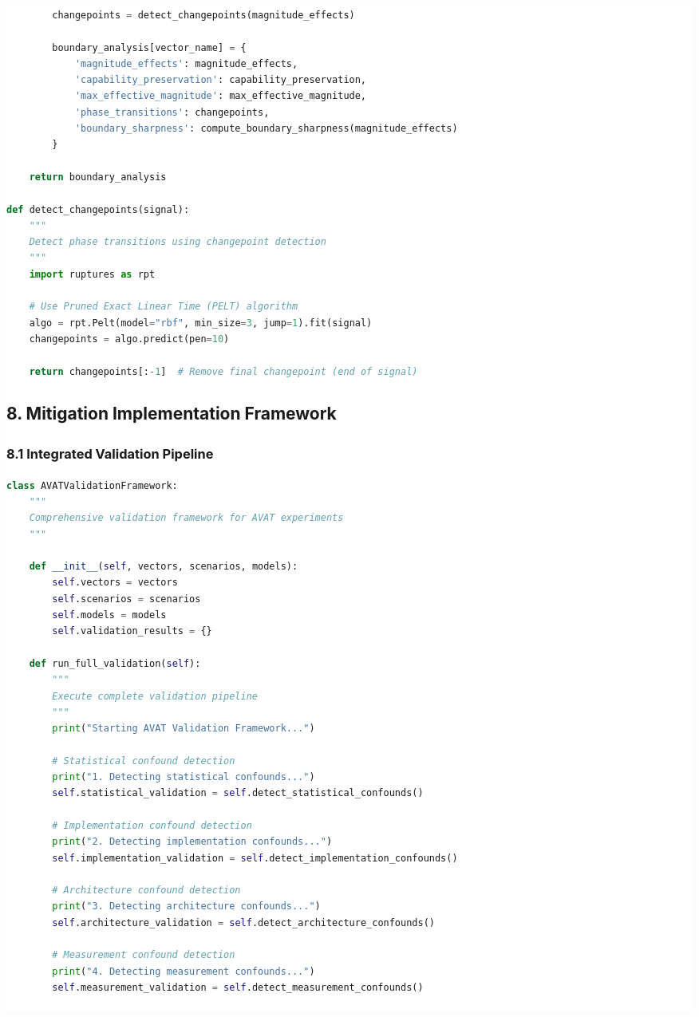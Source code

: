 ```python
        changepoints = detect_changepoints(magnitude_effects)
        
        boundary_analysis[vector_name] = {
            'magnitude_effects': magnitude_effects,
            'capability_preservation': capability_preservation,
            'max_effective_magnitude': max_effective_magnitude,
            'phase_transitions': changepoints,
            'boundary_sharpness': compute_boundary_sharpness(magnitude_effects)
        }
    
    return boundary_analysis

def detect_changepoints(signal):
    """
    Detect phase transitions using changepoint detection
    """
    import ruptures as rpt
    
    # Use Pruned Exact Linear Time (PELT) algorithm
    algo = rpt.Pelt(model="rbf", min_size=3, jump=1).fit(signal)
    changepoints = algo.predict(pen=10)
    
    return changepoints[:-1]  # Remove final changepoint (end of signal)
```

## 8. Mitigation Implementation Framework

### 8.1 Integrated Validation Pipeline

```python
class AVATValidationFramework:
    """
    Comprehensive validation framework for AVAT experiments
    """
    
    def __init__(self, vectors, scenarios, models):
        self.vectors = vectors
        self.scenarios = scenarios
        self.models = models
        self.validation_results = {}
    
    def run_full_validation(self):
        """
        Execute complete validation pipeline
        """
        print("Starting AVAT Validation Framework...")
        
        # Statistical confound detection
        print("1. Detecting statistical confounds...")
        self.statistical_validation = self.detect_statistical_confounds()
        
        # Implementation confound detection
        print("2. Detecting implementation confounds...")
        self.implementation_validation = self.detect_implementation_confounds()
        
        # Architecture confound detection
        print("3. Detecting architecture confounds...")
        self.architecture_validation = self.detect_architecture_confounds()
        
        # Measurement confound detection
        print("4. Detecting measurement confounds...")
        self.measurement_validation = self.detect_measurement_confounds()
        
```